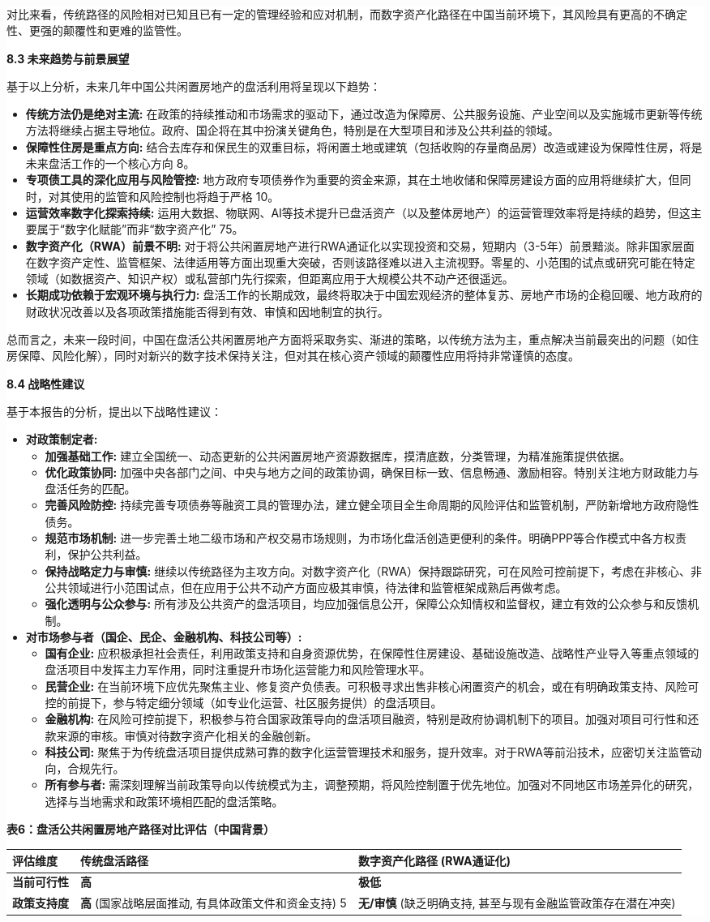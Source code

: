 对比来看，传统路径的风险相对已知且已有一定的管理经验和应对机制，而数字资产化路径在中国当前环境下，其风险具有更高的不确定性、更强的颠覆性和更难的监管性。

**8.3 未来趋势与前景展望**

基于以上分析，未来几年中国公共闲置房地产的盘活利用将呈现以下趋势：

* **传统方法仍是绝对主流:** 在政策的持续推动和市场需求的驱动下，通过改造为保障房、公共服务设施、产业空间以及实施城市更新等传统方法将继续占据主导地位。政府、国企将在其中扮演关键角色，特别是在大型项目和涉及公共利益的领域。  
* **保障性住房是重点方向:** 结合去库存和保民生的双重目标，将闲置土地或建筑（包括收购的存量商品房）改造或建设为保障性住房，将是未来盘活工作的一个核心方向 8。  
* **专项债工具的深化应用与风险管控:** 地方政府专项债券作为重要的资金来源，其在土地收储和保障房建设方面的应用将继续扩大，但同时，对其使用的监管和风险控制也将趋于严格 10。  
* **运营效率数字化探索持续:** 运用大数据、物联网、AI等技术提升已盘活资产（以及整体房地产）的运营管理效率将是持续的趋势，但这主要属于“数字化赋能”而非“数字资产化” 75。  
* **数字资产化（RWA）前景不明:** 对于将公共闲置房地产进行RWA通证化以实现投资和交易，短期内（3-5年）前景黯淡。除非国家层面在数字资产定性、监管框架、法律适用等方面出现重大突破，否则该路径难以进入主流视野。零星的、小范围的试点或研究可能在特定领域（如数据资产、知识产权）或私营部门先行探索，但距离应用于大规模公共不动产还很遥远。  
* **长期成功依赖于宏观环境与执行力:** 盘活工作的长期成效，最终将取决于中国宏观经济的整体复苏、房地产市场的企稳回暖、地方政府的财政状况改善以及各项政策措施能否得到有效、审慎和因地制宜的执行。

总而言之，未来一段时间，中国在盘活公共闲置房地产方面将采取务实、渐进的策略，以传统方法为主，重点解决当前最突出的问题（如住房保障、风险化解），同时对新兴的数字技术保持关注，但对其在核心资产领域的颠覆性应用将持非常谨慎的态度。

**8.4 战略性建议**

基于本报告的分析，提出以下战略性建议：

* **对政策制定者:**  
  * **加强基础工作:** 建立全国统一、动态更新的公共闲置房地产资源数据库，摸清底数，分类管理，为精准施策提供依据。  
  * **优化政策协同:** 加强中央各部门之间、中央与地方之间的政策协调，确保目标一致、信息畅通、激励相容。特别关注地方财政能力与盘活任务的匹配。  
  * **完善风险防控:** 持续完善专项债券等融资工具的管理办法，建立健全项目全生命周期的风险评估和监管机制，严防新增地方政府隐性债务。  
  * **规范市场机制:** 进一步完善土地二级市场和产权交易市场规则，为市场化盘活创造更便利的条件。明确PPP等合作模式中各方权责利，保护公共利益。  
  * **保持战略定力与审慎:** 继续以传统路径为主攻方向。对数字资产化（RWA）保持跟踪研究，可在风险可控前提下，考虑在非核心、非公共领域进行小范围试点，但在应用于公共不动产方面应极其审慎，待法律和监管框架成熟后再做考虑。  
  * **强化透明与公众参与:** 所有涉及公共资产的盘活项目，均应加强信息公开，保障公众知情权和监督权，建立有效的公众参与和反馈机制。  
* **对市场参与者（国企、民企、金融机构、科技公司等）:**  
  * **国有企业:** 应积极承担社会责任，利用政策支持和自身资源优势，在保障性住房建设、基础设施改造、战略性产业导入等重点领域的盘活项目中发挥主力军作用，同时注重提升市场化运营能力和风险管理水平。  
  * **民营企业:** 在当前环境下应优先聚焦主业、修复资产负债表。可积极寻求出售非核心闲置资产的机会，或在有明确政策支持、风险可控的前提下，参与特定细分领域（如专业化运营、社区服务提供）的盘活项目。  
  * **金融机构:** 在风险可控前提下，积极参与符合国家政策导向的盘活项目融资，特别是政府协调机制下的项目。加强对项目可行性和还款来源的审核。审慎对待数字资产化相关的金融创新。  
  * **科技公司:** 聚焦于为传统盘活项目提供成熟可靠的数字化运营管理技术和服务，提升效率。对于RWA等前沿技术，应密切关注监管动向，合规先行。  
  * **所有参与者:** 需深刻理解当前政策导向以传统模式为主，调整预期，将风险控制置于优先地位。加强对不同地区市场差异化的研究，选择与当地需求和政策环境相匹配的盘活策略。

**表6：盘活公共闲置房地产路径对比评估（中国背景）**

| 评估维度 | 传统盘活路径 | 数字资产化路径 (RWA通证化) |
| :---- | :---- | :---- |
| **当前可行性** | **高** | **极低** |
| **政策支持度** | **高** (国家战略层面推动, 有具体政策文件和资金支持) 5 | **无/审慎** (缺乏明确支持, 甚至与现有金融监管政策存在潜在冲突) |
